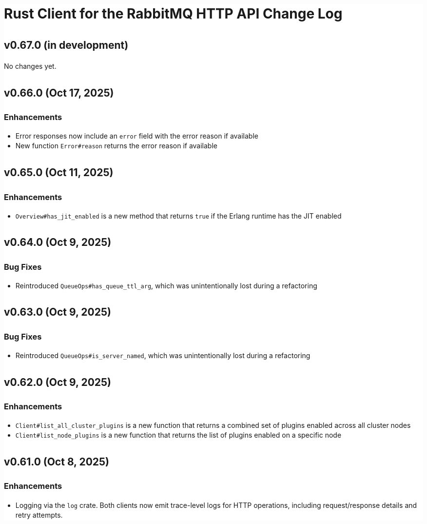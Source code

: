 # Rust Client for the RabbitMQ HTTP API Change Log

## v0.67.0 (in development)

No changes yet.

## v0.66.0 (Oct 17, 2025)

### Enhancements

 * Error responses now include an `error` field with the error reason if available
 * New function `Error#reason` returns the error reason if available

## v0.65.0 (Oct 11, 2025)

### Enhancements

 * `Overview#has_jit_enabled` is a new method that returns `true` if the Erlang runtime has the JIT enabled

## v0.64.0 (Oct 9, 2025)

### Bug Fixes

 * Reintroduced `QueueOps#has_queue_ttl_arg`, which was unintentionally lost during a refactoring

## v0.63.0 (Oct 9, 2025)

### Bug Fixes

 * Reintroduced `QueueOps#is_server_named`, which was unintentionally lost during a refactoring

## v0.62.0 (Oct 9, 2025)

### Enhancements

 * `Client#list_all_cluster_plugins` is a new function that returns a combined set of plugins enabled across all cluster nodes
 * `Client#list_node_plugins` is a new function that returns the list of plugins enabled on a specific node

## v0.61.0 (Oct 8, 2025)

### Enhancements

 * Logging via the `log` crate. Both clients now emit trace-level logs for HTTP operations, including request/response details and retry attempts.
